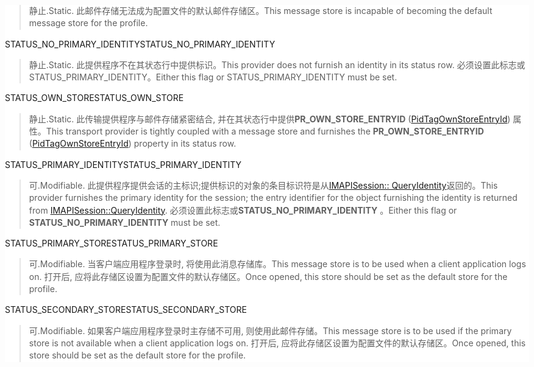 > <span data-ttu-id="b54a8-162">静止.</span><span class="sxs-lookup"><span data-stu-id="b54a8-162">Static.</span></span> <span data-ttu-id="b54a8-163">此邮件存储无法成为配置文件的默认邮件存储区。</span><span class="sxs-lookup"><span data-stu-id="b54a8-163">This message store is incapable of becoming the default message store for the profile.</span></span>
    
<span data-ttu-id="b54a8-164">STATUS_NO_PRIMARY_IDENTITY</span><span class="sxs-lookup"><span data-stu-id="b54a8-164">STATUS_NO_PRIMARY_IDENTITY</span></span> 
  
> <span data-ttu-id="b54a8-165">静止.</span><span class="sxs-lookup"><span data-stu-id="b54a8-165">Static.</span></span> <span data-ttu-id="b54a8-166">此提供程序不在其状态行中提供标识。</span><span class="sxs-lookup"><span data-stu-id="b54a8-166">This provider does not furnish an identity in its status row.</span></span> <span data-ttu-id="b54a8-167">必须设置此标志或 STATUS_PRIMARY_IDENTITY。</span><span class="sxs-lookup"><span data-stu-id="b54a8-167">Either this flag or STATUS_PRIMARY_IDENTITY must be set.</span></span>
    
<span data-ttu-id="b54a8-168">STATUS_OWN_STORE</span><span class="sxs-lookup"><span data-stu-id="b54a8-168">STATUS_OWN_STORE</span></span> 
  
> <span data-ttu-id="b54a8-169">静止.</span><span class="sxs-lookup"><span data-stu-id="b54a8-169">Static.</span></span> <span data-ttu-id="b54a8-170">此传输提供程序与邮件存储紧密结合, 并在其状态行中提供**PR_OWN_STORE_ENTRYID** ([PidTagOwnStoreEntryId](pidtagownstoreentryid-canonical-property.md)) 属性。</span><span class="sxs-lookup"><span data-stu-id="b54a8-170">This transport provider is tightly coupled with a message store and furnishes the **PR_OWN_STORE_ENTRYID** ([PidTagOwnStoreEntryId](pidtagownstoreentryid-canonical-property.md)) property in its status row.</span></span>
    
<span data-ttu-id="b54a8-171">STATUS_PRIMARY_IDENTITY</span><span class="sxs-lookup"><span data-stu-id="b54a8-171">STATUS_PRIMARY_IDENTITY</span></span> 
  
> <span data-ttu-id="b54a8-172">可.</span><span class="sxs-lookup"><span data-stu-id="b54a8-172">Modifiable.</span></span> <span data-ttu-id="b54a8-173">此提供程序提供会话的主标识;提供标识的对象的条目标识符是从[IMAPISession:: QueryIdentity](imapisession-queryidentity.md)返回的。</span><span class="sxs-lookup"><span data-stu-id="b54a8-173">This provider furnishes the primary identity for the session; the entry identifier for the object furnishing the identity is returned from [IMAPISession::QueryIdentity](imapisession-queryidentity.md).</span></span> <span data-ttu-id="b54a8-174">必须设置此标志或**STATUS_NO_PRIMARY_IDENTITY** 。</span><span class="sxs-lookup"><span data-stu-id="b54a8-174">Either this flag or **STATUS_NO_PRIMARY_IDENTITY** must be set.</span></span> 
    
<span data-ttu-id="b54a8-175">STATUS_PRIMARY_STORE</span><span class="sxs-lookup"><span data-stu-id="b54a8-175">STATUS_PRIMARY_STORE</span></span> 
  
> <span data-ttu-id="b54a8-176">可.</span><span class="sxs-lookup"><span data-stu-id="b54a8-176">Modifiable.</span></span> <span data-ttu-id="b54a8-177">当客户端应用程序登录时, 将使用此消息存储库。</span><span class="sxs-lookup"><span data-stu-id="b54a8-177">This message store is to be used when a client application logs on.</span></span> <span data-ttu-id="b54a8-178">打开后, 应将此存储区设置为配置文件的默认存储区。</span><span class="sxs-lookup"><span data-stu-id="b54a8-178">Once opened, this store should be set as the default store for the profile.</span></span> 
    
<span data-ttu-id="b54a8-179">STATUS_SECONDARY_STORE</span><span class="sxs-lookup"><span data-stu-id="b54a8-179">STATUS_SECONDARY_STORE</span></span> 
  
> <span data-ttu-id="b54a8-180">可.</span><span class="sxs-lookup"><span data-stu-id="b54a8-180">Modifiable.</span></span> <span data-ttu-id="b54a8-181">如果客户端应用程序登录时主存储不可用, 则使用此邮件存储。</span><span class="sxs-lookup"><span data-stu-id="b54a8-181">This message store is to be used if the primary store is not available when a client application logs on.</span></span> <span data-ttu-id="b54a8-182">打开后, 应将此存储区设置为配置文件的默认存储区。</span><span class="sxs-lookup"><span data-stu-id="b54a8-182">Once opened, this store should be set as the default store for the profile.</span></span> 
    